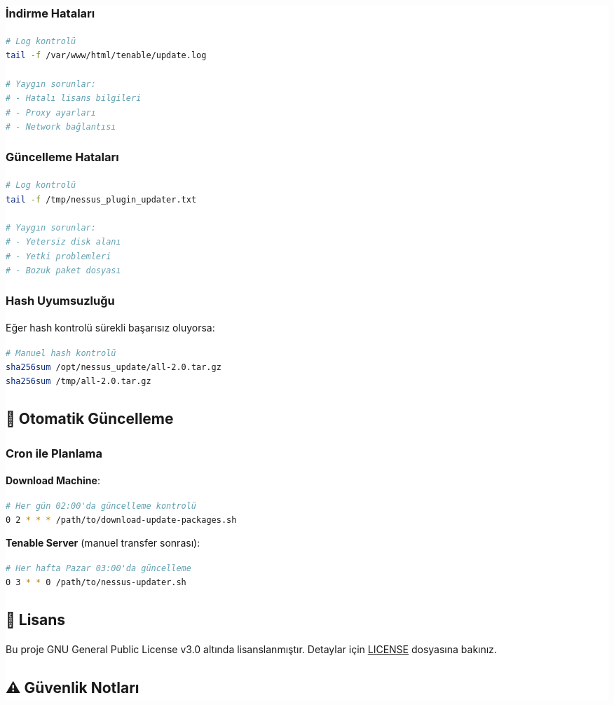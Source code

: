 ### İndirme Hataları
```bash
# Log kontrolü
tail -f /var/www/html/tenable/update.log

# Yaygın sorunlar:
# - Hatalı lisans bilgileri
# - Proxy ayarları
# - Network bağlantısı
```

### Güncelleme Hataları
```bash
# Log kontrolü
tail -f /tmp/nessus_plugin_updater.txt

# Yaygın sorunlar:
# - Yetersiz disk alanı
# - Yetki problemleri
# - Bozuk paket dosyası
```

### Hash Uyumsuzluğu
Eğer hash kontrolü sürekli başarısız oluyorsa:
```bash
# Manuel hash kontrolü
sha256sum /opt/nessus_update/all-2.0.tar.gz
sha256sum /tmp/all-2.0.tar.gz
```

## 🔄 Otomatik Güncelleme

### Cron ile Planlama

**Download Machine**:
```bash
# Her gün 02:00'da güncelleme kontrolü
0 2 * * * /path/to/download-update-packages.sh
```

**Tenable Server** (manuel transfer sonrası):
```bash
# Her hafta Pazar 03:00'da güncelleme
0 3 * * 0 /path/to/nessus-updater.sh
```

## 📝 Lisans

Bu proje GNU General Public License v3.0 altında lisanslanmıştır. Detaylar için [LICENSE](LICENSE) dosyasına bakınız.

## ⚠️ Güvenlik Notları
